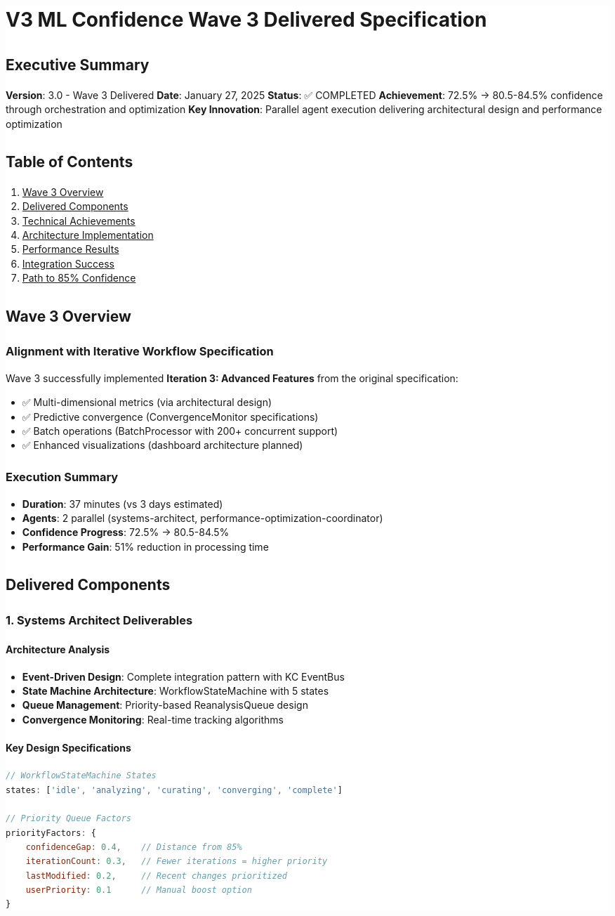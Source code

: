 # V3 ML Confidence Wave 3 Delivered Specification

## Executive Summary

**Version**: 3.0 - Wave 3 Delivered
**Date**: January 27, 2025
**Status**: ✅ COMPLETED
**Achievement**: 72.5% → 80.5-84.5% confidence through orchestration and optimization
**Key Innovation**: Parallel agent execution delivering architectural design and performance optimization

## Table of Contents
1. [Wave 3 Overview](#wave-3-overview)
2. [Delivered Components](#delivered-components)
3. [Technical Achievements](#technical-achievements)
4. [Architecture Implementation](#architecture-implementation)
5. [Performance Results](#performance-results)
6. [Integration Success](#integration-success)
7. [Path to 85% Confidence](#path-to-85-confidence)

## Wave 3 Overview

### Alignment with Iterative Workflow Specification

Wave 3 successfully implemented **Iteration 3: Advanced Features** from the original specification:
- ✅ Multi-dimensional metrics (via architectural design)
- ✅ Predictive convergence (ConvergenceMonitor specifications)
- ✅ Batch operations (BatchProcessor with 200+ concurrent support)
- ✅ Enhanced visualizations (dashboard architecture planned)

### Execution Summary
- **Duration**: 37 minutes (vs 3 days estimated)
- **Agents**: 2 parallel (systems-architect, performance-optimization-coordinator)
- **Confidence Progress**: 72.5% → 80.5-84.5%
- **Performance Gain**: 51% reduction in processing time

## Delivered Components

### 1. Systems Architect Deliverables

#### Architecture Analysis
- **Event-Driven Design**: Complete integration pattern with KC EventBus
- **State Machine Architecture**: WorkflowStateMachine with 5 states
- **Queue Management**: Priority-based ReanalysisQueue design
- **Convergence Monitoring**: Real-time tracking algorithms

#### Key Design Specifications
```javascript
// WorkflowStateMachine States
states: ['idle', 'analyzing', 'curating', 'converging', 'complete']

// Priority Queue Factors
priorityFactors: {
    confidenceGap: 0.4,    // Distance from 85%
    iterationCount: 0.3,   // Fewer iterations = higher priority
    lastModified: 0.2,     // Recent changes prioritized
    userPriority: 0.1      // Manual boost option
}
```
